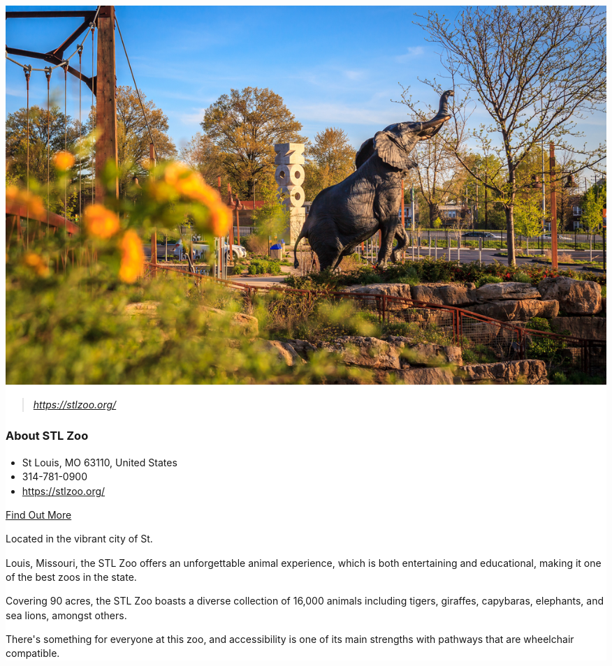 ![STL Zoo](assets/images/zoos/stlzoo.jpg)

> *https://stlzoo.org/* 



<div class="find-out-more" markdown="1">

### About STL Zoo

- St Louis, MO 63110, United States
- 314-781-0900
- <a href="https://stlzoo.org/">https://stlzoo.org/</a>



<a class="subscribe btn" href="https://stlzoo.org/">Find Out More</a>

</div>

Located in the vibrant city of St. 

Louis, Missouri, the STL Zoo offers an unforgettable animal experience, which is both entertaining and educational, making it one of the best zoos in the state. 

Covering 90 acres, the STL Zoo boasts a diverse collection of 16,000 animals including tigers, giraffes, capybaras, elephants, and sea lions, amongst others. 

There's something for everyone at this zoo, and accessibility is one of its main strengths with pathways that are wheelchair compatible. 
